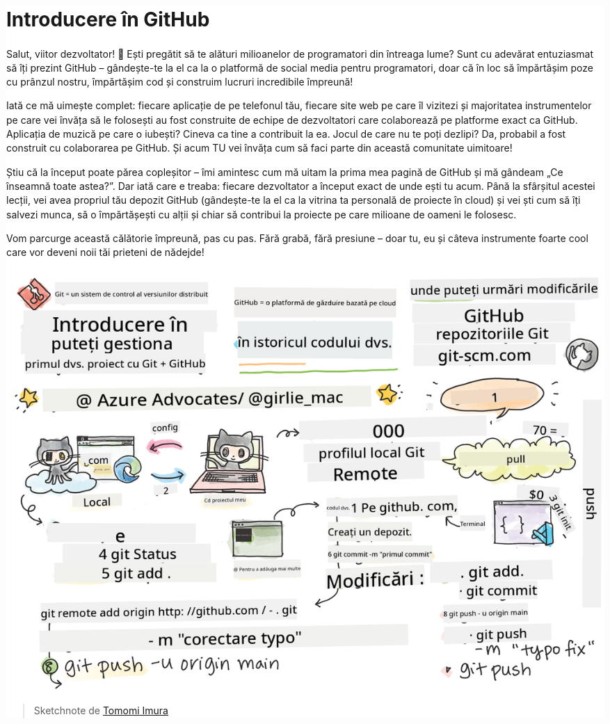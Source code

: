 
# Introducere în GitHub

Salut, viitor dezvoltator! 👋 Ești pregătit să te alături milioanelor de programatori din întreaga lume? Sunt cu adevărat entuziasmat să îți prezint GitHub – gândește-te la el ca la o platformă de social media pentru programatori, doar că în loc să împărtășim poze cu prânzul nostru, împărtășim cod și construim lucruri incredibile împreună!

Iată ce mă uimește complet: fiecare aplicație de pe telefonul tău, fiecare site web pe care îl vizitezi și majoritatea instrumentelor pe care vei învăța să le folosești au fost construite de echipe de dezvoltatori care colaborează pe platforme exact ca GitHub. Aplicația de muzică pe care o iubești? Cineva ca tine a contribuit la ea. Jocul de care nu te poți dezlipi? Da, probabil a fost construit cu colaborarea pe GitHub. Și acum TU vei învăța cum să faci parte din această comunitate uimitoare!

Știu că la început poate părea copleșitor – îmi amintesc cum mă uitam la prima mea pagină de GitHub și mă gândeam „Ce înseamnă toate astea?”. Dar iată care e treaba: fiecare dezvoltator a început exact de unde ești tu acum. Până la sfârșitul acestei lecții, vei avea propriul tău depozit GitHub (gândește-te la el ca la vitrina ta personală de proiecte în cloud) și vei ști cum să îți salvezi munca, să o împărtășești cu alții și chiar să contribui la proiecte pe care milioane de oameni le folosesc.

Vom parcurge această călătorie împreună, pas cu pas. Fără grabă, fără presiune – doar tu, eu și câteva instrumente foarte cool care vor deveni noii tăi prieteni de nădejde!

![Introducere în GitHub](../../../../translated_images/webdev101-github.8846d7971abef6f947909b4f9d343e2a23778aa716ca6b9d71df7174ee5009ac.ro.png)
> Sketchnote de [Tomomi Imura](https://twitter.com/girlie_mac)

